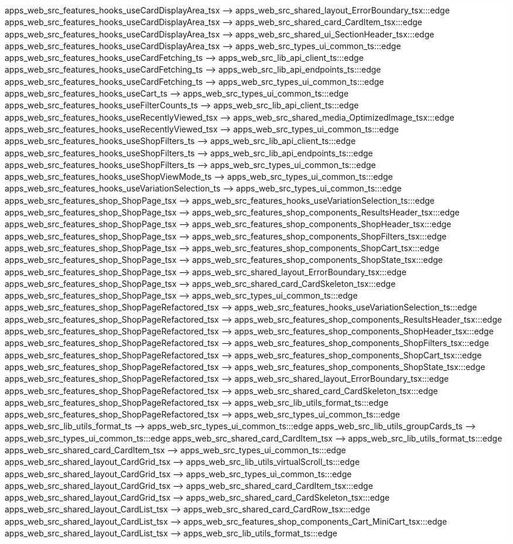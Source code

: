   apps_web_src_features_hooks_useCardDisplayArea_tsx --> apps_web_src_shared_layout_ErrorBoundary_tsx:::edge
  apps_web_src_features_hooks_useCardDisplayArea_tsx --> apps_web_src_shared_card_CardItem_tsx:::edge
  apps_web_src_features_hooks_useCardDisplayArea_tsx --> apps_web_src_shared_ui_SectionHeader_tsx:::edge
  apps_web_src_features_hooks_useCardDisplayArea_tsx --> apps_web_src_types_ui_common_ts:::edge
  apps_web_src_features_hooks_useCardFetching_ts --> apps_web_src_lib_api_client_ts:::edge
  apps_web_src_features_hooks_useCardFetching_ts --> apps_web_src_lib_api_endpoints_ts:::edge
  apps_web_src_features_hooks_useCardFetching_ts --> apps_web_src_types_ui_common_ts:::edge
  apps_web_src_features_hooks_useCart_ts --> apps_web_src_types_ui_common_ts:::edge
  apps_web_src_features_hooks_useFilterCounts_ts --> apps_web_src_lib_api_client_ts:::edge
  apps_web_src_features_hooks_useRecentlyViewed_tsx --> apps_web_src_shared_media_OptimizedImage_tsx:::edge
  apps_web_src_features_hooks_useRecentlyViewed_tsx --> apps_web_src_types_ui_common_ts:::edge
  apps_web_src_features_hooks_useShopFilters_ts --> apps_web_src_lib_api_client_ts:::edge
  apps_web_src_features_hooks_useShopFilters_ts --> apps_web_src_lib_api_endpoints_ts:::edge
  apps_web_src_features_hooks_useShopFilters_ts --> apps_web_src_types_ui_common_ts:::edge
  apps_web_src_features_hooks_useShopViewMode_ts --> apps_web_src_types_ui_common_ts:::edge
  apps_web_src_features_hooks_useVariationSelection_ts --> apps_web_src_types_ui_common_ts:::edge
  apps_web_src_features_shop_ShopPage_tsx --> apps_web_src_features_hooks_useVariationSelection_ts:::edge
  apps_web_src_features_shop_ShopPage_tsx --> apps_web_src_features_shop_components_ResultsHeader_tsx:::edge
  apps_web_src_features_shop_ShopPage_tsx --> apps_web_src_features_shop_components_ShopHeader_tsx:::edge
  apps_web_src_features_shop_ShopPage_tsx --> apps_web_src_features_shop_components_ShopFilters_tsx:::edge
  apps_web_src_features_shop_ShopPage_tsx --> apps_web_src_features_shop_components_ShopCart_tsx:::edge
  apps_web_src_features_shop_ShopPage_tsx --> apps_web_src_features_shop_components_ShopState_tsx:::edge
  apps_web_src_features_shop_ShopPage_tsx --> apps_web_src_shared_layout_ErrorBoundary_tsx:::edge
  apps_web_src_features_shop_ShopPage_tsx --> apps_web_src_shared_card_CardSkeleton_tsx:::edge
  apps_web_src_features_shop_ShopPage_tsx --> apps_web_src_types_ui_common_ts:::edge
  apps_web_src_features_shop_ShopPageRefactored_tsx --> apps_web_src_features_hooks_useVariationSelection_ts:::edge
  apps_web_src_features_shop_ShopPageRefactored_tsx --> apps_web_src_features_shop_components_ResultsHeader_tsx:::edge
  apps_web_src_features_shop_ShopPageRefactored_tsx --> apps_web_src_features_shop_components_ShopHeader_tsx:::edge
  apps_web_src_features_shop_ShopPageRefactored_tsx --> apps_web_src_features_shop_components_ShopFilters_tsx:::edge
  apps_web_src_features_shop_ShopPageRefactored_tsx --> apps_web_src_features_shop_components_ShopCart_tsx:::edge
  apps_web_src_features_shop_ShopPageRefactored_tsx --> apps_web_src_features_shop_components_ShopState_tsx:::edge
  apps_web_src_features_shop_ShopPageRefactored_tsx --> apps_web_src_shared_layout_ErrorBoundary_tsx:::edge
  apps_web_src_features_shop_ShopPageRefactored_tsx --> apps_web_src_shared_card_CardSkeleton_tsx:::edge
  apps_web_src_features_shop_ShopPageRefactored_tsx --> apps_web_src_lib_utils_format_ts:::edge
  apps_web_src_features_shop_ShopPageRefactored_tsx --> apps_web_src_types_ui_common_ts:::edge
  apps_web_src_lib_utils_format_ts --> apps_web_src_types_ui_common_ts:::edge
  apps_web_src_lib_utils_groupCards_ts --> apps_web_src_types_ui_common_ts:::edge
  apps_web_src_shared_card_CardItem_tsx --> apps_web_src_lib_utils_format_ts:::edge
  apps_web_src_shared_card_CardItem_tsx --> apps_web_src_types_ui_common_ts:::edge
  apps_web_src_shared_layout_CardGrid_tsx --> apps_web_src_lib_utils_virtualScroll_ts:::edge
  apps_web_src_shared_layout_CardGrid_tsx --> apps_web_src_types_ui_common_ts:::edge
  apps_web_src_shared_layout_CardGrid_tsx --> apps_web_src_shared_card_CardItem_tsx:::edge
  apps_web_src_shared_layout_CardGrid_tsx --> apps_web_src_shared_card_CardSkeleton_tsx:::edge
  apps_web_src_shared_layout_CardList_tsx --> apps_web_src_shared_card_CardRow_tsx:::edge
  apps_web_src_shared_layout_CardList_tsx --> apps_web_src_features_shop_components_Cart_MiniCart_tsx:::edge
  apps_web_src_shared_layout_CardList_tsx --> apps_web_src_lib_utils_format_ts:::edge